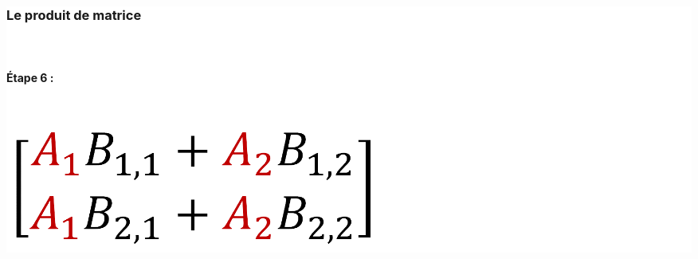

### Le produit de matrice

<p>&nbsp;</p>

#### Étape 6 :

<p>&nbsp;</p>

<img src="formules/multi9.PNG" alt="multi9" width="" height="150" align="" />
